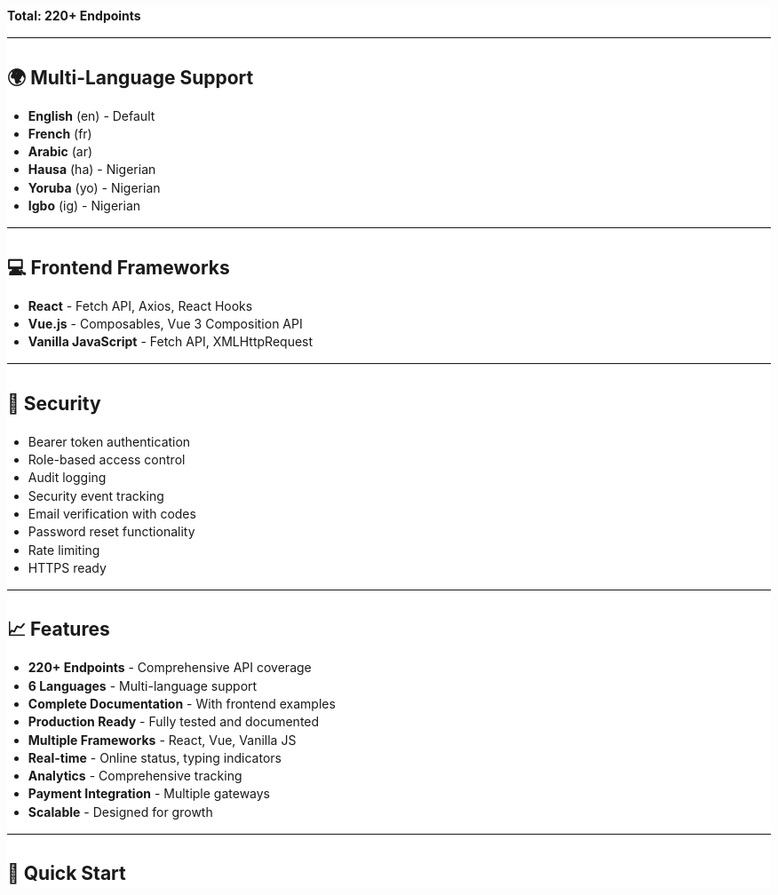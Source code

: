 
**Total: 220+ Endpoints**

---

## 🌍 Multi-Language Support

- **English** (en) - Default
- **French** (fr)
- **Arabic** (ar)
- **Hausa** (ha) - Nigerian
- **Yoruba** (yo) - Nigerian
- **Igbo** (ig) - Nigerian

---

## 💻 Frontend Frameworks

- **React** - Fetch API, Axios, React Hooks
- **Vue.js** - Composables, Vue 3 Composition API
- **Vanilla JavaScript** - Fetch API, XMLHttpRequest

---

## 🔐 Security

- Bearer token authentication
- Role-based access control
- Audit logging
- Security event tracking
- Email verification with codes
- Password reset functionality
- Rate limiting
- HTTPS ready

---

## 📈 Features

- **220+ Endpoints** - Comprehensive API coverage
- **6 Languages** - Multi-language support
- **Complete Documentation** - With frontend examples
- **Production Ready** - Fully tested and documented
- **Multiple Frameworks** - React, Vue, Vanilla JS
- **Real-time** - Online status, typing indicators
- **Analytics** - Comprehensive tracking
- **Payment Integration** - Multiple gateways
- **Scalable** - Designed for growth

---

## 🚀 Quick Start
